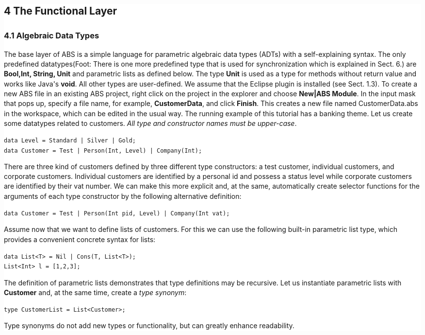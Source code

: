 ## 4 The Functional Layer

### 4.1 Algebraic Data Types

The base layer of ABS is a simple language for parametric algebraic data
types (ADTs) with a self-explaining syntax. The only predefined
datatypes(Foot: There is one more predefined type that is used for
synchronization which is explained in Sect. 6.) are **Bool,Int, String,
Unit** and parametric lists as defined below. The type **Unit** is used
as a type for methods without return value and works like Java's
**void**. All other types are user-defined. We assume that the Eclipse
plugin is installed (see Sect. 1.3). To create a new ABS file in an
existing ABS project, right click on the project in the explorer and
choose **New\|ABS Module**. In the input mask that pops up, specify a
file name, for example, **CustomerData**, and click **Finish**. This
creates a new file named CustomerData.abs in the workspace, which can be
edited in the usual way. The running example of this tutorial has a
banking theme. Let us create some datatypes related to customers. *All
type and constructor names must be upper-case*.

```
data Level = Standard | Silver | Gold;
data Customer = Test | Person(Int, Level) | Company(Int);
```

There are three kind of customers defined by three different type
constructors: a test customer, individual customers, and corporate
customers. Individual customers are identified by a personal id and
possess a status level while corporate customers are identified by
their vat number. We can make this more explicit and, at the same,
automatically create selector functions for the arguments of each type
constructor by the following alternative definition:

```
data Customer = Test | Person(Int pid, Level) | Company(Int vat);
```

Assume now that we want to define lists of customers. For this we can
use the following built-in parametric list type, which provides a
convenient concrete syntax for lists:

```
data List<T> = Nil | Cons(T, List<T>);
List<Int> l = [1,2,3];
```

The definition of parametric lists demonstrates that type definitions
may be recursive. Let us instantiate parametric lists with **Customer**
and, at the same time, create a *type synonym*:

```
type CustomerList = List<Customer>;
```

Type synonyms do not add new types or functionality, but can greatly enhance
readability.
